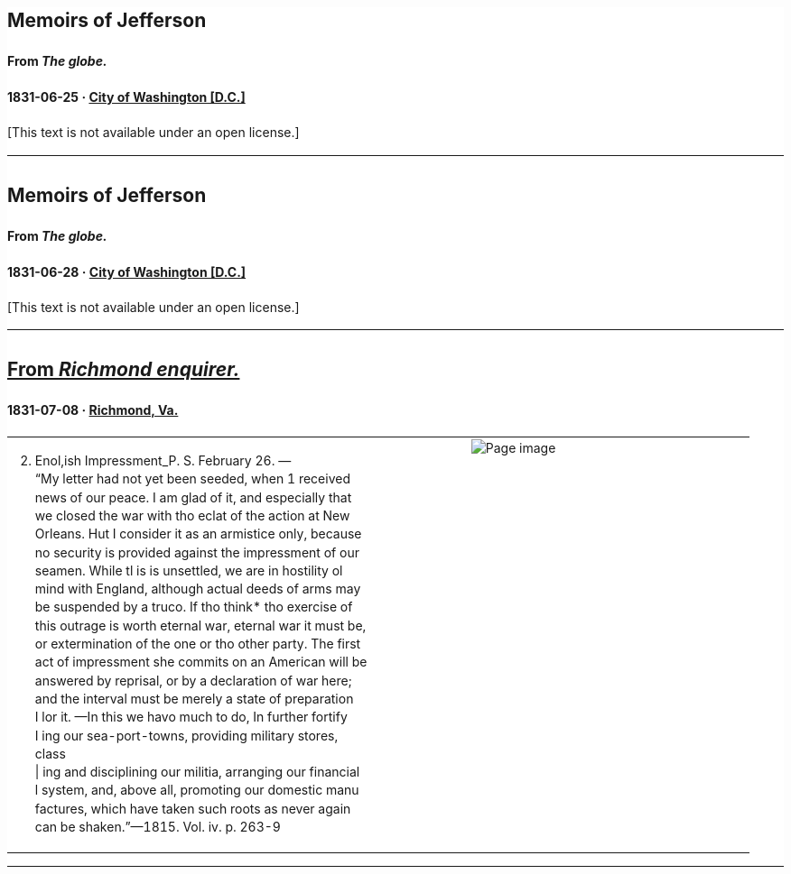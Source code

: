 ## Memoirs of Jefferson

#### From _The globe._

#### 1831-06-25 &middot; [City of Washington [D.C.]](http://dbpedia.org/resource/Washington%2C_D.C.)

[This text is not available under an open license.]

---

## Memoirs of Jefferson

#### From _The globe._

#### 1831-06-28 &middot; [City of Washington [D.C.]](http://dbpedia.org/resource/Washington%2C_D.C.)

[This text is not available under an open license.]

---

## [From _Richmond enquirer._](https://www.loc.gov/resource/sn84024735/1831-07-08/ed-1/?sp=4)

#### 1831-07-08 &middot; [Richmond, Va.](http://dbpedia.org/resource/Richmond%2C_Virginia)

<table style="width: 100%;"><tr><td style="width: 50%">

  
2. Enol,ish Impressment_P. S. February 26. —  
“My letter had not yet been seeded, when 1 received  
news of our peace. I am glad of it, and especially that  
we closed the war with tho eclat of the action at New  
Orleans. Hut I consider it as an armistice only, because  
no security is provided against the impressment of our  
seamen. While tl is is unsettled, we are in hostility ol  
mind with England, although actual deeds of arms may  
be suspended by a truco. If tho think* tho exercise of  
this outrage is worth eternal war, eternal war it must be,  
or extermination of the one or tho other party. The first  
act of impressment she commits on an American will be  
answered by reprisal, or by a declaration of war here;  
and the interval must be merely a state of preparation  
I lor it. —In this we havo much to do, In further fortify­  
I ing our sea-port-towns, providing military stores, class­  
| ing and disciplining our militia, arranging our financial  
l system, and, above all, promoting our domestic manu­  
factures, which have taken such roots as never again  
can be shaken.”—1815. Vol. iv. p. 263-9
</td><td style="width: 50%; max-height: 75%; margin: auto; display: block;">
<img alt="Page image" src="https://tile.loc.gov/image-services/iiif/service:ndnp:vi:batch_vi_naturals_ver01:data:sn84024735:00414184054:1831070801:0074/pct:36.53980203541057,32.51987014440837,14.782285422185046,8.959289525728572/!600,600/0/default.jpg"/>
</td>
</tr></table>

---